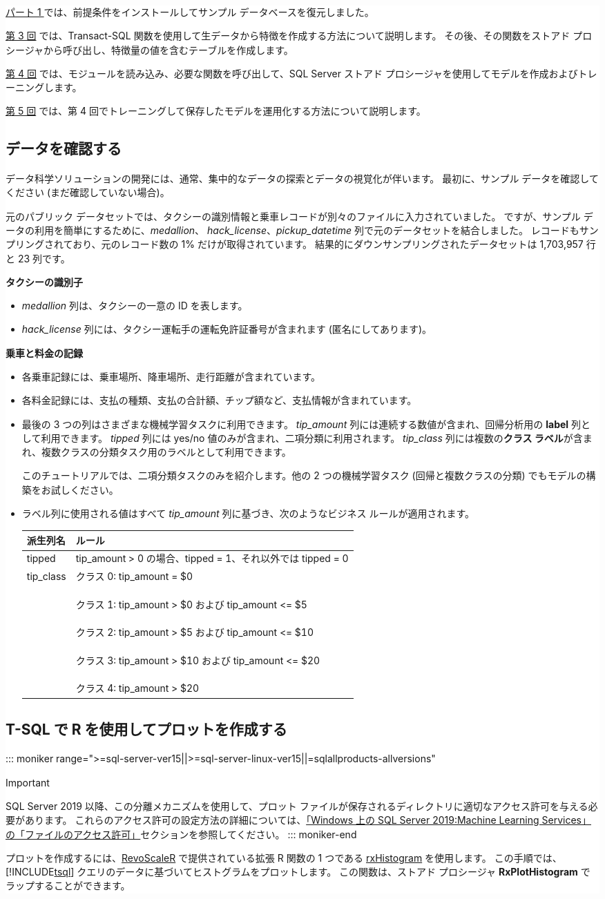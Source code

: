 [パート 1 ](r-taxi-classification-introduction.md)では、前提条件をインストールしてサンプル データベースを復元しました。

[第 3 回](r-taxi-classification-create-features.md) では、Transact-SQL 関数を使用して生データから特徴を作成する方法について説明します。 その後、その関数をストアド プロシージャから呼び出し、特徴量の値を含むテーブルを作成します。

[第 4 回](r-taxi-classification-train-model.md) では、モジュールを読み込み、必要な関数を呼び出して、SQL Server ストアド プロシージャを使用してモデルを作成およびトレーニングします。

[第 5 回](r-taxi-classification-deploy-model.md) では、第 4 回でトレーニングして保存したモデルを運用化する方法について説明します。

## <a name="review-the-data"></a>データを確認する

データ科学ソリューションの開発には、通常、集中的なデータの探索とデータの視覚化が伴います。 最初に、サンプル データを確認してください (まだ確認していない場合)。

元のパブリック データセットでは、タクシーの識別情報と乗車レコードが別々のファイルに入力されていました。 ですが、サンプル データの利用を簡単にするために、_medallion_、 _hack\_license_、_pickup\_datetime_ 列で元のデータセットを結合しました。  レコードもサンプリングされており、元のレコード数の 1% だけが取得されています。 結果的にダウンサンプリングされたデータセットは 1,703,957 行と 23 列です。

**タクシーの識別子**
  
+ _medallion_ 列は、タクシーの一意の ID を表します。
  
+ _hack\_license_ 列には、タクシー運転手の運転免許証番号が含まれます (匿名にしてあります)。
  
**乗車と料金の記録**
  
+ 各乗車記録には、乗車場所、降車場所、走行距離が含まれています。
  
+ 各料金記録には、支払の種類、支払の合計額、チップ額など、支払情報が含まれています。
  
+ 最後の 3 つの列はさまざまな機械学習タスクに利用できます。 _tip\_amount_ 列には連続する数値が含まれ、回帰分析用の **label** 列として利用できます。 _tipped_ 列には yes/no 値のみが含まれ、二項分類に利用されます。 _tip\_class_ 列には複数の**クラス ラベル**が含まれ、複数クラスの分類タスク用のラベルとして利用できます。
  
  このチュートリアルでは、二項分類タスクのみを紹介します。他の 2 つの機械学習タスク (回帰と複数クラスの分類) でもモデルの構築をお試しください。
  
+ ラベル列に使用される値はすべて _tip\_amount_ 列に基づき、次のようなビジネス ルールが適用されます。
  
  |派生列名|ルール|
  |-|-|
  |tipped|tip_amount > 0 の場合、tipped = 1、それ以外では tipped = 0|
  |tip_class|クラス 0: tip_amount = $0<br /><br />クラス 1: tip_amount > $0 および tip_amount <= $5<br /><br />クラス 2: tip_amount > $5 および tip_amount <= $10<br /><br />クラス 3: tip_amount > $10 および tip_amount <= $20<br /><br />クラス 4: tip_amount > $20|

## <a name="create-plots-using-r-in-t-sql"></a>T-SQL で R を使用してプロットを作成する

::: moniker range=">=sql-server-ver15||>=sql-server-linux-ver15||=sqlallproducts-allversions"
> [!IMPORTANT]
> SQL Server 2019 以降、この分離メカニズムを使用して、プロット ファイルが保存されるディレクトリに適切なアクセス許可を与える必要があります。 これらのアクセス許可の設定方法の詳細については、[「Windows 上の SQL Server 2019:Machine Learning Services」の「ファイルのアクセス許可」](../install/sql-server-machine-learning-services-2019.md#file-permissions)セクションを参照してください。
::: moniker-end

プロットを作成するには、[RevoScaleR](https://docs.microsoft.com/machine-learning-server/r-reference/revoscaler/revoscaler) で提供されている拡張 R 関数の 1 つである [rxHistogram](https://docs.microsoft.com/machine-learning-server/r-reference/revoscaler/rxhistogram) を使用します。 この手順では、[!INCLUDE[tsql](../../includes/tsql-md.md)] クエリのデータに基づいてヒストグラムをプロットします。 この関数は、ストアド プロシージャ **RxPlotHistogram** でラップすることができます。
